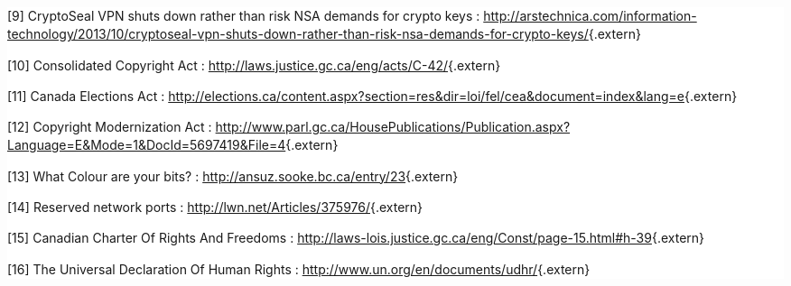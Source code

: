 <a name="note9"></a>[9] CryptoSeal VPN shuts down rather than risk NSA demands for crypto keys
:   <http://arstechnica.com/information-technology/2013/10/cryptoseal-vpn-shuts-down-rather-than-risk-nsa-demands-for-crypto-keys/>{.extern}

<a name="note10"></a>[10] Consolidated Copyright Act
:   <http://laws.justice.gc.ca/eng/acts/C-42/>{.extern}

<a name="note11"></a>[11] Canada Elections Act
:   <http://elections.ca/content.aspx?section=res&dir=loi/fel/cea&document=index&lang=e>{.extern}

<a name="note12"></a>[12] Copyright Modernization Act
:   <http://www.parl.gc.ca/HousePublications/Publication.aspx?Language=E&Mode=1&DocId=5697419&File=4>{.extern}

<a name="note13"></a>[13] What Colour are your bits?
:   <http://ansuz.sooke.bc.ca/entry/23>{.extern}

<a name="note14"></a>[14] Reserved network ports
:   <http://lwn.net/Articles/375976/>{.extern}

<a name="note15"></a>[15] Canadian Charter Of Rights And Freedoms
:   <http://laws-lois.justice.gc.ca/eng/Const/page-15.html#h-39>{.extern}

<a name="note16"></a>[16] The Universal Declaration Of Human Rights
:   <http://www.un.org/en/documents/udhr/>{.extern}